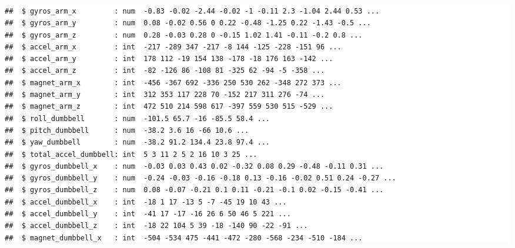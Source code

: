     ##  $ gyros_arm_x         : num  -0.83 -0.02 -2.44 -0.02 -1 -0.11 2.3 -1.04 2.44 0.53 ...
    ##  $ gyros_arm_y         : num  0.08 -0.02 0.56 0 0.22 -0.48 -1.25 0.22 -1.43 -0.5 ...
    ##  $ gyros_arm_z         : num  0.28 -0.03 0.28 0 -0.15 1.02 1.41 -0.11 -0.2 0.8 ...
    ##  $ accel_arm_x         : int  -217 -289 347 -217 -8 144 -125 -228 -151 96 ...
    ##  $ accel_arm_y         : int  178 112 -19 154 138 -178 -18 176 163 -142 ...
    ##  $ accel_arm_z         : int  -82 -126 86 -108 81 -325 62 -94 -5 -358 ...
    ##  $ magnet_arm_x        : int  -456 -367 692 -336 250 530 262 -348 272 373 ...
    ##  $ magnet_arm_y        : int  312 353 117 228 70 -152 217 311 276 -74 ...
    ##  $ magnet_arm_z        : int  472 510 214 598 617 -397 559 530 515 -529 ...
    ##  $ roll_dumbbell       : num  -101.5 65.7 -16 -85.5 58.4 ...
    ##  $ pitch_dumbbell      : num  -38.2 3.6 16 -66 10.6 ...
    ##  $ yaw_dumbbell        : num  -38.2 91.2 134.4 23.8 97.4 ...
    ##  $ total_accel_dumbbell: int  5 3 11 2 5 2 16 10 3 25 ...
    ##  $ gyros_dumbbell_x    : num  -0.03 0.03 0.43 0.02 -0.32 0.08 0.29 -0.48 -0.11 0.31 ...
    ##  $ gyros_dumbbell_y    : num  -0.24 -0.03 -0.16 -0.18 0.13 -0.16 -0.02 0.51 0.24 -0.27 ...
    ##  $ gyros_dumbbell_z    : num  0.08 -0.07 -0.21 0.1 0.11 -0.21 -0.1 0.02 -0.15 -0.41 ...
    ##  $ accel_dumbbell_x    : int  -18 1 17 -13 5 -7 -45 19 10 43 ...
    ##  $ accel_dumbbell_y    : int  -41 17 -17 -16 26 6 50 46 5 221 ...
    ##  $ accel_dumbbell_z    : int  -18 22 104 5 39 -18 -140 90 -22 -91 ...
    ##  $ magnet_dumbbell_x   : int  -504 -534 475 -441 -472 -280 -568 -234 -510 -184 ...